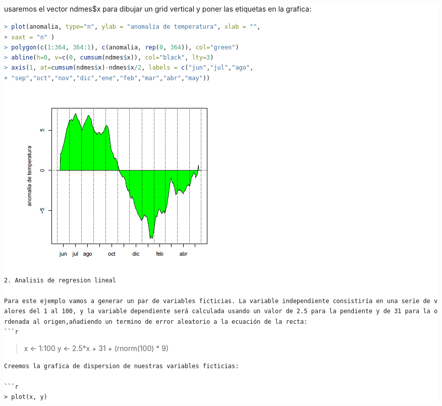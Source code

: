 usaremos el vector ndmes$x para dibujar un grid vertical y poner las etiquetas en la grafica:


```r
> plot(anomalia, type="n", ylab = "anomalía de temperatura", xlab = "",
+ xaxt = "n" )
> polygon(c(1:364, 364:1), c(anomalia, rep(0, 364)), col="green")
> abline(h=0, v=c(0, cumsum(ndmes$x)), col="black", lty=3)
> axis(1, at=cumsum(ndmes$x)-ndmes$x/2, labels = c("jun","jul","ago",
+ "sep","oct","nov","dic","ene","feb","mar","abr","may"))
```


![](imagenes/f43223736bddbe8e99e66036acc80209.png)





    2. Analisis de regresion lineal
    
    Para este ejemplo vamos a generar un par de variables ficticias. La variable independiente consistiría en una serie de valores del 1 al 100, y la variable dependiente será calculada usando un valor de 2.5 para la pendiente y de 31 para la ordenada al origen,añadiendo un termino de error aleatorio a la ecuación de la recta:
    ```r
> x <- 1:100
> y <- 2.5*x + 31 + (rnorm(100) * 9)
```
Creemos la grafica de dispersion de nuestras variables ficticias:

```r
> plot(x, y)
```